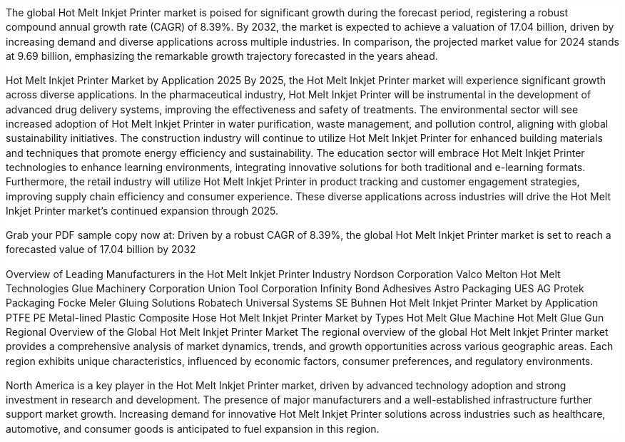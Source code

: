 The global Hot Melt Inkjet Printer market is poised for significant growth during the forecast period, registering a robust compound annual growth rate (CAGR) of 8.39%. By 2032, the market is expected to achieve a valuation of 17.04 billion, driven by increasing demand and diverse applications across multiple industries. In comparison, the projected market value for 2024 stands at 9.69 billion, emphasizing the remarkable growth trajectory forecasted in the years ahead. 

Hot Melt Inkjet Printer Market by Application 2025
By 2025, the Hot Melt Inkjet Printer market will experience significant growth across diverse applications. In the pharmaceutical industry, Hot Melt Inkjet Printer will be instrumental in the development of advanced drug delivery systems, improving the effectiveness and safety of treatments. The environmental sector will see increased adoption of Hot Melt Inkjet Printer in water purification, waste management, and pollution control, aligning with global sustainability initiatives. The construction industry will continue to utilize Hot Melt Inkjet Printer for enhanced building materials and techniques that promote energy efficiency and sustainability. The education sector will embrace Hot Melt Inkjet Printer technologies to enhance learning environments, integrating innovative solutions for both traditional and e-learning formats. Furthermore, the retail industry will utilize Hot Melt Inkjet Printer in product tracking and customer engagement strategies, improving supply chain efficiency and consumer experience. These diverse applications across industries will drive the Hot Melt Inkjet Printer market’s continued expansion through 2025.

Grab your PDF sample copy now at: Driven by a robust CAGR of 8.39%, the global Hot Melt Inkjet Printer market is set to reach a forecasted value of 17.04 billion by 2032

Overview of Leading Manufacturers in the Hot Melt Inkjet Printer Industry
Nordson Corporation
Valco Melton
Hot Melt Technologies
Glue Machinery Corporation
Union Tool Corporation
Infinity Bond Adhesives
Astro Packaging
UES AG
Protek Packaging
Focke Meler Gluing Solutions
Robatech
Universal Systems SE
Buhnen
Hot Melt Inkjet Printer Market by Application
PTFE
PE
Metal-lined Plastic Composite Hose
Hot Melt Inkjet Printer Market by Types
Hot Melt Glue Machine
Hot Melt Glue Gun
Regional Overview of the Global Hot Melt Inkjet Printer Market
The regional overview of the global Hot Melt Inkjet Printer market provides a comprehensive analysis of market dynamics, trends, and growth opportunities across various geographic areas. Each region exhibits unique characteristics, influenced by economic factors, consumer preferences, and regulatory environments.

North America is a key player in the Hot Melt Inkjet Printer market, driven by advanced technology adoption and strong investment in research and development. The presence of major manufacturers and a well-established infrastructure further support market growth. Increasing demand for innovative Hot Melt Inkjet Printer solutions across industries such as healthcare, automotive, and consumer goods is anticipated to fuel expansion in this region.
